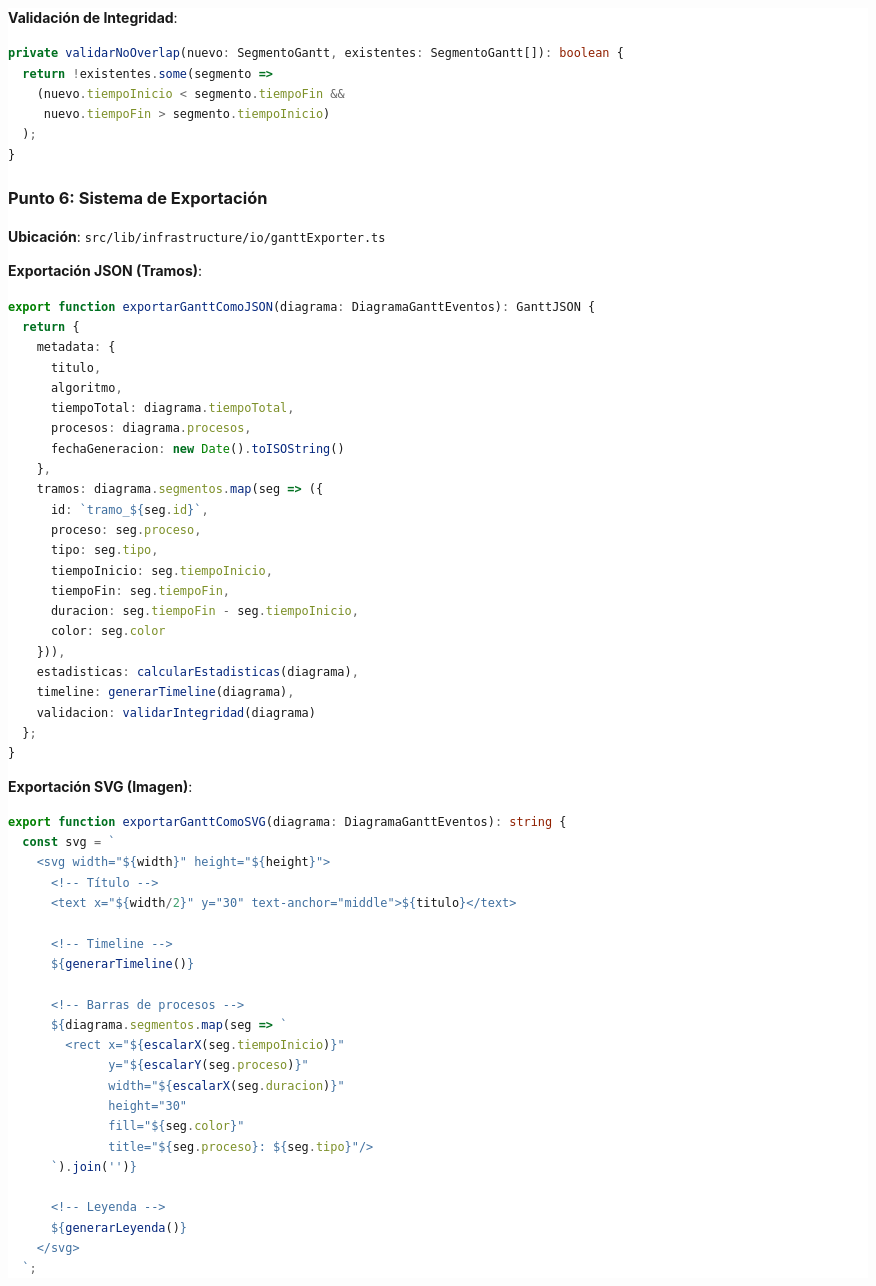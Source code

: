 **Validación de Integridad**:
```typescript
private validarNoOverlap(nuevo: SegmentoGantt, existentes: SegmentoGantt[]): boolean {
  return !existentes.some(segmento => 
    (nuevo.tiempoInicio < segmento.tiempoFin && 
     nuevo.tiempoFin > segmento.tiempoInicio)
  );
}
```

### **Punto 6: Sistema de Exportación**

**Ubicación**: `src/lib/infrastructure/io/ganttExporter.ts`

**Exportación JSON (Tramos)**:
```typescript
export function exportarGanttComoJSON(diagrama: DiagramaGanttEventos): GanttJSON {
  return {
    metadata: {
      titulo,
      algoritmo,
      tiempoTotal: diagrama.tiempoTotal,
      procesos: diagrama.procesos,
      fechaGeneracion: new Date().toISOString()
    },
    tramos: diagrama.segmentos.map(seg => ({
      id: `tramo_${seg.id}`,
      proceso: seg.proceso,
      tipo: seg.tipo,
      tiempoInicio: seg.tiempoInicio,
      tiempoFin: seg.tiempoFin,
      duracion: seg.tiempoFin - seg.tiempoInicio,
      color: seg.color
    })),
    estadisticas: calcularEstadisticas(diagrama),
    timeline: generarTimeline(diagrama),
    validacion: validarIntegridad(diagrama)
  };
}
```

**Exportación SVG (Imagen)**:
```typescript
export function exportarGanttComoSVG(diagrama: DiagramaGanttEventos): string {
  const svg = `
    <svg width="${width}" height="${height}">
      <!-- Título -->
      <text x="${width/2}" y="30" text-anchor="middle">${titulo}</text>
      
      <!-- Timeline -->
      ${generarTimeline()}
      
      <!-- Barras de procesos -->
      ${diagrama.segmentos.map(seg => `
        <rect x="${escalarX(seg.tiempoInicio)}" 
              y="${escalarY(seg.proceso)}"
              width="${escalarX(seg.duracion)}" 
              height="30" 
              fill="${seg.color}"
              title="${seg.proceso}: ${seg.tipo}"/>
      `).join('')}
      
      <!-- Leyenda -->
      ${generarLeyenda()}
    </svg>
  `;
```